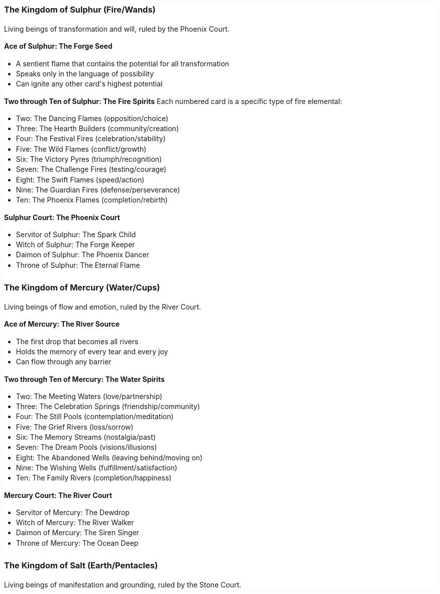 ### **The Kingdom of Sulphur (Fire/Wands)**
Living beings of transformation and will, ruled by the Phoenix Court.

**Ace of Sulphur: The Forge Seed**
- A sentient flame that contains the potential for all transformation
- Speaks only in the language of possibility
- Can ignite any other card's highest potential

**Two through Ten of Sulphur: The Fire Spirits**
Each numbered card is a specific type of fire elemental:
- Two: The Dancing Flames (opposition/choice)
- Three: The Hearth Builders (community/creation)
- Four: The Festival Fires (celebration/stability)
- Five: The Wild Flames (conflict/growth)
- Six: The Victory Pyres (triumph/recognition)
- Seven: The Challenge Fires (testing/courage)
- Eight: The Swift Flames (speed/action)
- Nine: The Guardian Fires (defense/perseverance)
- Ten: The Phoenix Flames (completion/rebirth)

**Sulphur Court: The Phoenix Court**
- Servitor of Sulphur: The Spark Child
- Witch of Sulphur: The Forge Keeper
- Daimon of Sulphur: The Phoenix Dancer  
- Throne of Sulphur: The Eternal Flame

### **The Kingdom of Mercury (Water/Cups)**
Living beings of flow and emotion, ruled by the River Court.

**Ace of Mercury: The River Source**
- The first drop that becomes all rivers
- Holds the memory of every tear and every joy
- Can flow through any barrier

**Two through Ten of Mercury: The Water Spirits**
- Two: The Meeting Waters (love/partnership)
- Three: The Celebration Springs (friendship/community)
- Four: The Still Pools (contemplation/meditation)
- Five: The Grief Rivers (loss/sorrow)
- Six: The Memory Streams (nostalgia/past)
- Seven: The Dream Pools (visions/illusions)
- Eight: The Abandoned Wells (leaving behind/moving on)
- Nine: The Wishing Wells (fulfillment/satisfaction)
- Ten: The Family Rivers (completion/happiness)

**Mercury Court: The River Court**
- Servitor of Mercury: The Dewdrop
- Witch of Mercury: The River Walker
- Daimon of Mercury: The Siren Singer
- Throne of Mercury: The Ocean Deep

### **The Kingdom of Salt (Earth/Pentacles)**
Living beings of manifestation and grounding, ruled by the Stone Court.
